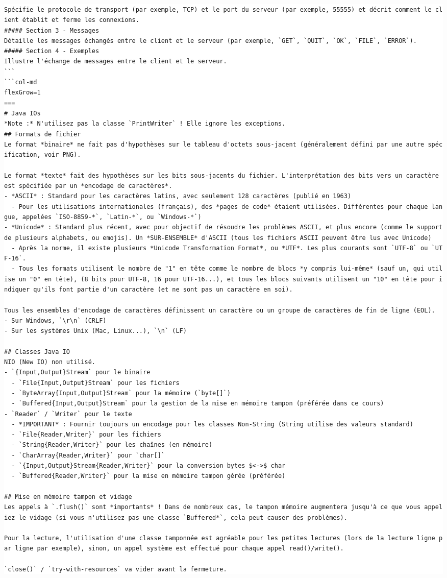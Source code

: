 ````col
Spécifie le protocole de transport (par exemple, TCP) et le port du serveur (par exemple, 55555) et décrit comment le client établit et ferme les connexions.
##### Section 3 - Messages
Détaille les messages échangés entre le client et le serveur (par exemple, `GET`, `QUIT`, `OK`, `FILE`, `ERROR`).
##### Section 4 - Exemples
Illustre l'échange de messages entre le client et le serveur.
```
```col-md
flexGrow=1
===
# Java IOs
*Note :* N'utilisez pas la classe `PrintWriter` ! Elle ignore les exceptions.
## Formats de fichier
Le format *binaire* ne fait pas d'hypothèses sur le tableau d'octets sous-jacent (généralement défini par une autre spécification, voir PNG).

Le format *texte* fait des hypothèses sur les bits sous-jacents du fichier. L'interprétation des bits vers un caractère est spécifiée par un *encodage de caractères*.
- *ASCII* : Standard pour les caractères latins, avec seulement 128 caractères (publié en 1963)
  - Pour les utilisations internationales (français), des *pages de code* étaient utilisées. Différentes pour chaque langue, appelées `ISO-8859-*`, `Latin-*`, ou `Windows-*`)
- *Unicode* : Standard plus récent, avec pour objectif de résoudre les problèmes ASCII, et plus encore (comme le support de plusieurs alphabets, ou emojis). Un *SUR-ENSEMBLE* d'ASCII (tous les fichiers ASCII peuvent être lus avec Unicode)
  - Après la norme, il existe plusieurs *Unicode Transformation Format*, ou *UTF*. Les plus courants sont `UTF-8` ou `UTF-16`.
  - Tous les formats utilisent le nombre de "1" en tête comme le nombre de blocs *y compris lui-même* (sauf un, qui utilise un "0" en tête), (8 bits pour UTF-8, 16 pour UTF-16...), et tous les blocs suivants utilisent un "10" en tête pour indiquer qu'ils font partie d'un caractère (et ne sont pas un caractère en soi).

Tous les ensembles d'encodage de caractères définissent un caractère ou un groupe de caractères de fin de ligne (EOL).
- Sur Windows, `\r\n` (CRLF)
- Sur les systèmes Unix (Mac, Linux...), `\n` (LF)

## Classes Java IO
NIO (New IO) non utilisé.
- `{Input,Output}Stream` pour le binaire
  - `File{Input,Output}Stream` pour les fichiers
  - `ByteArray{Input,Output}Stream` pour la mémoire (`byte[]`)
  - `Buffered{Input,Output}Stream` pour la gestion de la mise en mémoire tampon (préférée dans ce cours)
- `Reader` / `Writer` pour le texte
  - *IMPORTANT* : Fournir toujours un encodage pour les classes Non-String (String utilise des valeurs standard)
  - `File{Reader,Writer}` pour les fichiers
  - `String{Reader,Writer}` pour les chaînes (en mémoire)
  - `CharArray{Reader,Writer}` pour `char[]`
  - `{Input,Output}Stream{Reader,Writer}` pour la conversion bytes $<->$ char
  - `Buffered{Reader,Writer}` pour la mise en mémoire tampon gérée (préférée)

## Mise en mémoire tampon et vidage
Les appels à `.flush()` sont *importants* ! Dans de nombreux cas, le tampon mémoire augmentera jusqu'à ce que vous appeliez le vidage (si vous n'utilisez pas une classe `Buffered*`, cela peut causer des problèmes).

Pour la lecture, l'utilisation d'une classe tamponnée est agréable pour les petites lectures (lors de la lecture ligne par ligne par exemple), sinon, un appel système est effectué pour chaque appel read()/write().

`close()` / `try-with-resources` va vider avant la fermeture.
````